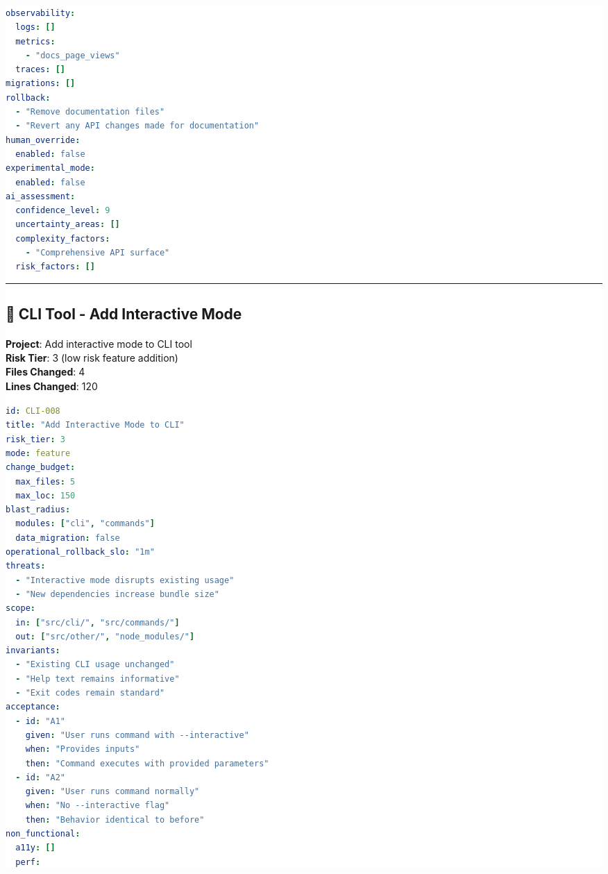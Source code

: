 ```yaml
observability:
  logs: []
  metrics:
    - "docs_page_views"
  traces: []
migrations: []
rollback:
  - "Remove documentation files"
  - "Revert any API changes made for documentation"
human_override:
  enabled: false
experimental_mode:
  enabled: false
ai_assessment:
  confidence_level: 9
  uncertainty_areas: []
  complexity_factors:
    - "Comprehensive API surface"
  risk_factors: []
```

---

## 🔧 CLI Tool - Add Interactive Mode

**Project**: Add interactive mode to CLI tool  
**Risk Tier**: 3 (low risk feature addition)  
**Files Changed**: 4  
**Lines Changed**: 120

```yaml
id: CLI-008
title: "Add Interactive Mode to CLI"
risk_tier: 3
mode: feature
change_budget:
  max_files: 5
  max_loc: 150
blast_radius:
  modules: ["cli", "commands"]
  data_migration: false
operational_rollback_slo: "1m"
threats:
  - "Interactive mode disrupts existing usage"
  - "New dependencies increase bundle size"
scope:
  in: ["src/cli/", "src/commands/"]
  out: ["src/other/", "node_modules/"]
invariants:
  - "Existing CLI usage unchanged"
  - "Help text remains informative"
  - "Exit codes remain standard"
acceptance:
  - id: "A1"
    given: "User runs command with --interactive"
    when: "Provides inputs"
    then: "Command executes with provided parameters"
  - id: "A2"
    given: "User runs command normally"
    when: "No --interactive flag"
    then: "Behavior identical to before"
non_functional:
  a11y: []
  perf:
```